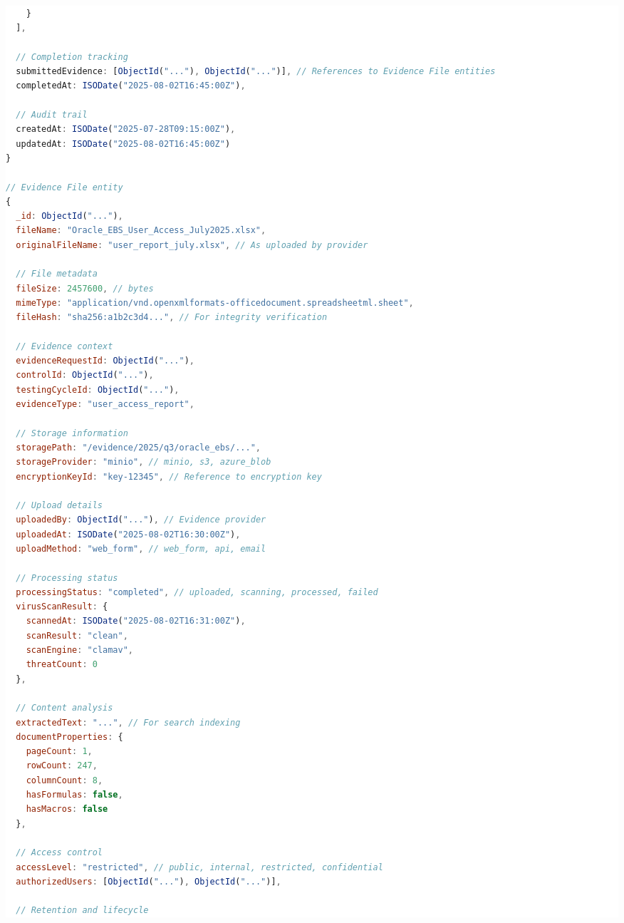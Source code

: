 ```javascript
    }
  ],
  
  // Completion tracking
  submittedEvidence: [ObjectId("..."), ObjectId("...")], // References to Evidence File entities
  completedAt: ISODate("2025-08-02T16:45:00Z"),
  
  // Audit trail
  createdAt: ISODate("2025-07-28T09:15:00Z"),
  updatedAt: ISODate("2025-08-02T16:45:00Z")
}

// Evidence File entity
{
  _id: ObjectId("..."),
  fileName: "Oracle_EBS_User_Access_July2025.xlsx",
  originalFileName: "user_report_july.xlsx", // As uploaded by provider
  
  // File metadata
  fileSize: 2457600, // bytes
  mimeType: "application/vnd.openxmlformats-officedocument.spreadsheetml.sheet",
  fileHash: "sha256:a1b2c3d4...", // For integrity verification
  
  // Evidence context
  evidenceRequestId: ObjectId("..."),
  controlId: ObjectId("..."),
  testingCycleId: ObjectId("..."),
  evidenceType: "user_access_report",
  
  // Storage information
  storagePath: "/evidence/2025/q3/oracle_ebs/...",
  storageProvider: "minio", // minio, s3, azure_blob
  encryptionKeyId: "key-12345", // Reference to encryption key
  
  // Upload details
  uploadedBy: ObjectId("..."), // Evidence provider
  uploadedAt: ISODate("2025-08-02T16:30:00Z"),
  uploadMethod: "web_form", // web_form, api, email
  
  // Processing status
  processingStatus: "completed", // uploaded, scanning, processed, failed
  virusScanResult: {
    scannedAt: ISODate("2025-08-02T16:31:00Z"),
    scanResult: "clean",
    scanEngine: "clamav",
    threatCount: 0
  },
  
  // Content analysis
  extractedText: "...", // For search indexing
  documentProperties: {
    pageCount: 1,
    rowCount: 247,
    columnCount: 8,
    hasFormulas: false,
    hasMacros: false
  },
  
  // Access control
  accessLevel: "restricted", // public, internal, restricted, confidential
  authorizedUsers: [ObjectId("..."), ObjectId("...")],
  
  // Retention and lifecycle
```